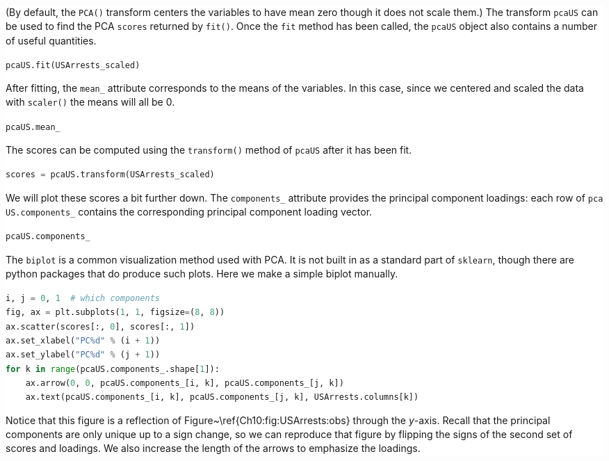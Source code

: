 (By default, the `PCA()`  transform centers the variables to have
mean zero though it does not scale them.) The transform `pcaUS`
can be used to find the PCA
`scores` returned by `fit()`. Once the `fit` method has been called, the `pcaUS` object also contains a number of useful quantities.

```python
pcaUS.fit(USArrests_scaled)
```

After fitting, the `mean_` attribute corresponds to the means
of the variables. In this case, since we centered and scaled the data with
`scaler()` the means will all be 0.

```python
pcaUS.mean_
```

The scores can be computed using the `transform()` method
of `pcaUS` after it has been fit.

```python
scores = pcaUS.transform(USArrests_scaled)
```

We will plot these scores a bit further down.
The `components_` attribute provides the principal component loadings:
each row of `pcaUS.components_` contains the corresponding
principal component loading vector.

```python
pcaUS.components_
```

The `biplot`  is a common visualization method used with
PCA. It is not built in as a standard
part of `sklearn`, though there are python
packages that do produce such plots. Here we
make a simple biplot manually.

```python
i, j = 0, 1  # which components
fig, ax = plt.subplots(1, 1, figsize=(8, 8))
ax.scatter(scores[:, 0], scores[:, 1])
ax.set_xlabel("PC%d" % (i + 1))
ax.set_ylabel("PC%d" % (j + 1))
for k in range(pcaUS.components_.shape[1]):
    ax.arrow(0, 0, pcaUS.components_[i, k], pcaUS.components_[j, k])
    ax.text(pcaUS.components_[i, k], pcaUS.components_[j, k], USArrests.columns[k])
```

Notice that this figure is a reflection of Figure~\\ref\{Ch10:fig:USArrests:obs} through the $y$-axis. Recall that the
principal components are only unique up to a sign change, so we can
reproduce that figure by flipping the
signs of the second set of scores and loadings.
We also increase the length of the arrows to emphasize the loadings.
